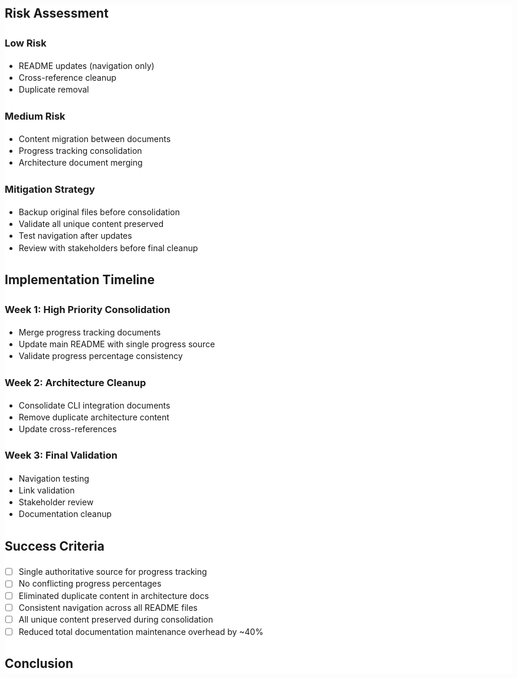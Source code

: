 ## Risk Assessment

### Low Risk
- README updates (navigation only)
- Cross-reference cleanup
- Duplicate removal

### Medium Risk
- Content migration between documents
- Progress tracking consolidation
- Architecture document merging

### Mitigation Strategy
- Backup original files before consolidation
- Validate all unique content preserved
- Test navigation after updates
- Review with stakeholders before final cleanup

## Implementation Timeline

### Week 1: High Priority Consolidation
- Merge progress tracking documents
- Update main README with single progress source
- Validate progress percentage consistency

### Week 2: Architecture Cleanup
- Consolidate CLI integration documents
- Remove duplicate architecture content
- Update cross-references

### Week 3: Final Validation
- Navigation testing
- Link validation
- Stakeholder review
- Documentation cleanup

## Success Criteria

- [ ] Single authoritative source for progress tracking
- [ ] No conflicting progress percentages
- [ ] Eliminated duplicate content in architecture docs
- [ ] Consistent navigation across all README files
- [ ] All unique content preserved during consolidation
- [ ] Reduced total documentation maintenance overhead by ~40%

## Conclusion
